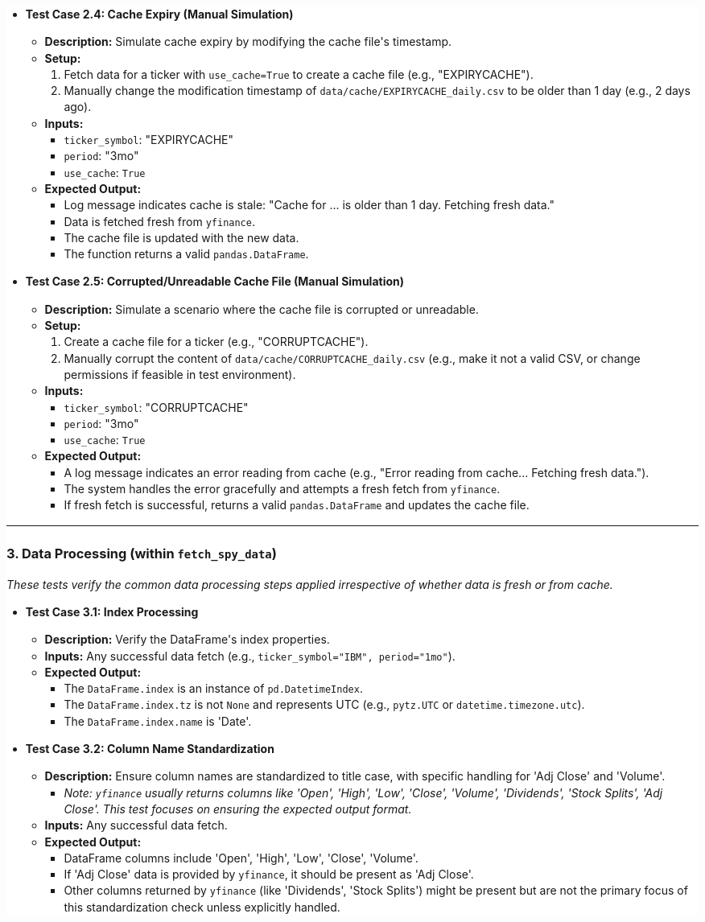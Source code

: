 *   **Test Case 2.4: Cache Expiry (Manual Simulation)**
    *   **Description:** Simulate cache expiry by modifying the cache file's timestamp.
    *   **Setup:**
        1.  Fetch data for a ticker with `use_cache=True` to create a cache file (e.g., "EXPIRYCACHE").
        2.  Manually change the modification timestamp of `data/cache/EXPIRYCACHE_daily.csv` to be older than 1 day (e.g., 2 days ago).
    *   **Inputs:**
        *   `ticker_symbol`: "EXPIRYCACHE"
        *   `period`: "3mo"
        *   `use_cache`: `True`
    *   **Expected Output:**
        *   Log message indicates cache is stale: "Cache for ... is older than 1 day. Fetching fresh data."
        *   Data is fetched fresh from `yfinance`.
        *   The cache file is updated with the new data.
        *   The function returns a valid `pandas.DataFrame`.

*   **Test Case 2.5: Corrupted/Unreadable Cache File (Manual Simulation)**
    *   **Description:** Simulate a scenario where the cache file is corrupted or unreadable.
    *   **Setup:**
        1.  Create a cache file for a ticker (e.g., "CORRUPTCACHE").
        2.  Manually corrupt the content of `data/cache/CORRUPTCACHE_daily.csv` (e.g., make it not a valid CSV, or change permissions if feasible in test environment).
    *   **Inputs:**
        *   `ticker_symbol`: "CORRUPTCACHE"
        *   `period`: "3mo"
        *   `use_cache`: `True`
    *   **Expected Output:**
        *   A log message indicates an error reading from cache (e.g., "Error reading from cache... Fetching fresh data.").
        *   The system handles the error gracefully and attempts a fresh fetch from `yfinance`.
        *   If fresh fetch is successful, returns a valid `pandas.DataFrame` and updates the cache file.

---

### 3. Data Processing (within `fetch_spy_data`)

*These tests verify the common data processing steps applied irrespective of whether data is fresh or from cache.*

*   **Test Case 3.1: Index Processing**
    *   **Description:** Verify the DataFrame's index properties.
    *   **Inputs:** Any successful data fetch (e.g., `ticker_symbol="IBM", period="1mo"`).
    *   **Expected Output:**
        *   The `DataFrame.index` is an instance of `pd.DatetimeIndex`.
        *   The `DataFrame.index.tz` is not `None` and represents UTC (e.g., `pytz.UTC` or `datetime.timezone.utc`).
        *   The `DataFrame.index.name` is 'Date'.

*   **Test Case 3.2: Column Name Standardization**
    *   **Description:** Ensure column names are standardized to title case, with specific handling for 'Adj Close' and 'Volume'.
        *   *Note: `yfinance` usually returns columns like 'Open', 'High', 'Low', 'Close', 'Volume', 'Dividends', 'Stock Splits', 'Adj Close'. This test focuses on ensuring the expected output format.*
    *   **Inputs:** Any successful data fetch.
    *   **Expected Output:**
        *   DataFrame columns include 'Open', 'High', 'Low', 'Close', 'Volume'.
        *   If 'Adj Close' data is provided by `yfinance`, it should be present as 'Adj Close'.
        *   Other columns returned by `yfinance` (like 'Dividends', 'Stock Splits') might be present but are not the primary focus of this standardization check unless explicitly handled.
